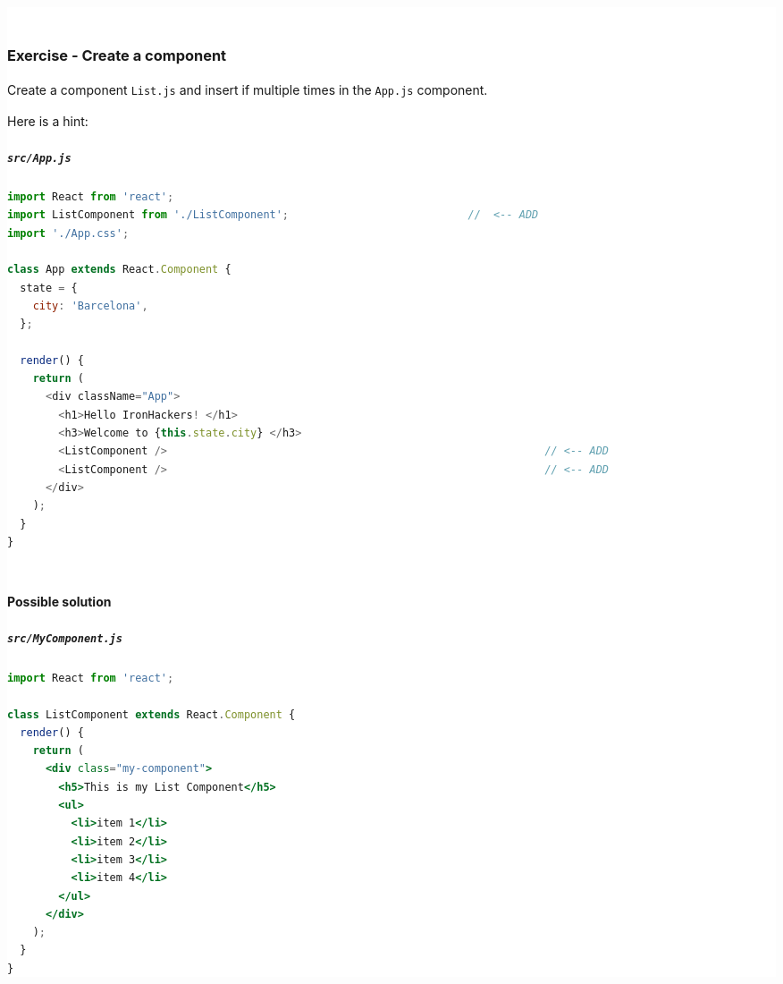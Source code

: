 



<br>



<a name="create-a-component"></a>

### Exercise - Create a component



Create a component `List.js` and insert if multiple times in the `App.js` component.



Here is a hint:



##### `src/App.js`

```js
import React from 'react';
import ListComponent from './ListComponent';							//  <-- ADD
import './App.css';

class App extends React.Component {
  state = {
    city: 'Barcelona',
  };

  render() {
    return (
      <div className="App">
        <h1>Hello IronHackers! </h1>
        <h3>Welcome to {this.state.city} </h3>
        <ListComponent />															// <-- ADD
        <ListComponent />															// <-- ADD
      </div>
    );
  }
}
```



<br>



**Possible solution**

##### `src/MyComponent.js`

```jsx
import React from 'react';

class ListComponent extends React.Component {
  render() {
    return (
      <div class="my-component">
        <h5>This is my List Component</h5>
        <ul>
          <li>item 1</li>
          <li>item 2</li>
          <li>item 3</li>
          <li>item 4</li>
        </ul>
      </div>
    );
  }
}
```